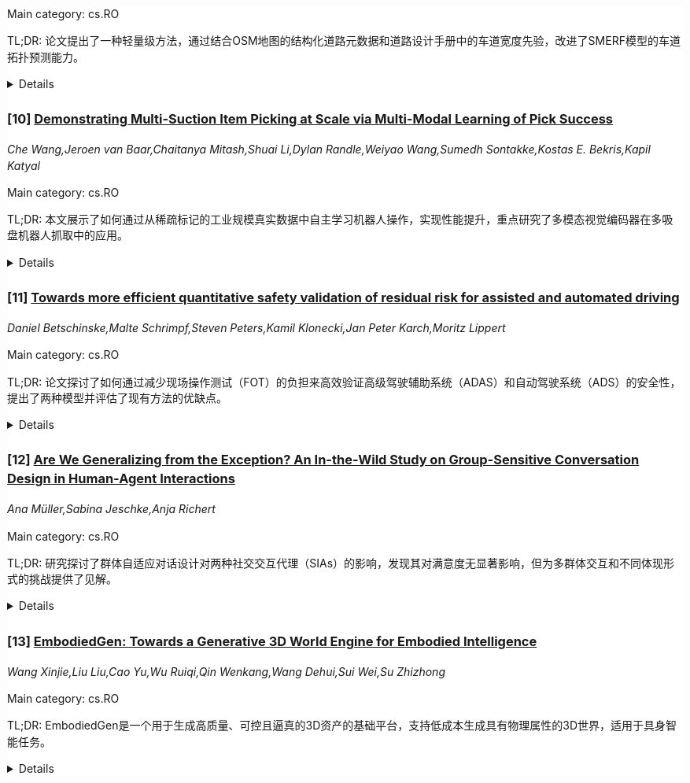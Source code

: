 Main category: cs.RO

TL;DR: 论文提出了一种轻量级方法，通过结合OSM地图的结构化道路元数据和道路设计手册中的车道宽度先验，改进了SMERF模型的车道拓扑预测能力。


<details><summary>Details</summary></details>


### [10] [Demonstrating Multi-Suction Item Picking at Scale via Multi-Modal Learning of Pick Success](https://arxiv.org/abs/2506.10359)
*Che Wang,Jeroen van Baar,Chaitanya Mitash,Shuai Li,Dylan Randle,Weiyao Wang,Sumedh Sontakke,Kostas E. Bekris,Kapil Katyal*

Main category: cs.RO

TL;DR: 本文展示了如何通过从稀疏标记的工业规模真实数据中自主学习机器人操作，实现性能提升，重点研究了多模态视觉编码器在多吸盘机器人抓取中的应用。


<details><summary>Details</summary></details>


### [11] [Towards more efficient quantitative safety validation of residual risk for assisted and automated driving](https://arxiv.org/abs/2506.10363)
*Daniel Betschinske,Malte Schrimpf,Steven Peters,Kamil Klonecki,Jan Peter Karch,Moritz Lippert*

Main category: cs.RO

TL;DR: 论文探讨了如何通过减少现场操作测试（FOT）的负担来高效验证高级驾驶辅助系统（ADAS）和自动驾驶系统（ADS）的安全性，提出了两种模型并评估了现有方法的优缺点。


<details><summary>Details</summary></details>


### [12] [Are We Generalizing from the Exception? An In-the-Wild Study on Group-Sensitive Conversation Design in Human-Agent Interactions](https://arxiv.org/abs/2506.10462)
*Ana Müller,Sabina Jeschke,Anja Richert*

Main category: cs.RO

TL;DR: 研究探讨了群体自适应对话设计对两种社交交互代理（SIAs）的影响，发现其对满意度无显著影响，但为多群体交互和不同体现形式的挑战提供了见解。


<details><summary>Details</summary></details>


### [13] [EmbodiedGen: Towards a Generative 3D World Engine for Embodied Intelligence](https://arxiv.org/abs/2506.10600)
*Wang Xinjie,Liu Liu,Cao Yu,Wu Ruiqi,Qin Wenkang,Wang Dehui,Sui Wei,Su Zhizhong*

Main category: cs.RO

TL;DR: EmbodiedGen是一个用于生成高质量、可控且逼真的3D资产的基础平台，支持低成本生成具有物理属性的3D世界，适用于具身智能任务。


<details><summary>Details</summary></details>

